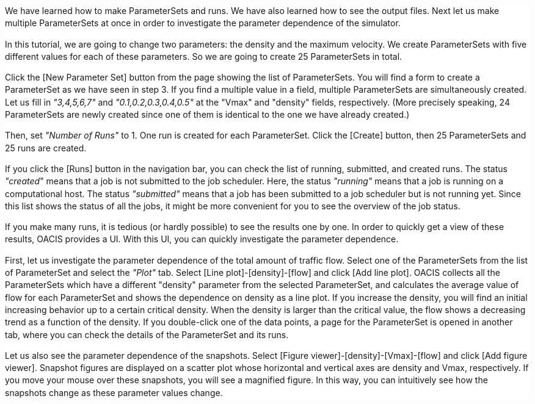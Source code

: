 We have learned how to make ParameterSets and runs. We have also learned how to see the output files.
Next let us make multiple ParameterSets at once in order to investigate the parameter dependence of the simulator.

In this tutorial, we are going to change two parameters: the density and the maximum velocity. We create ParameterSets with five different values for each of these parameters. So we are going to create 25 ParameterSets in total.

<iframe width="420" height="315" src="https://www.youtube.com/embed/Lnta80r7vCA" frameborder="0" allowfullscreen class="youtube"></iframe>

Click the [New Parameter Set] button from the page showing the list of ParameterSets. You will find a form to create a ParameterSet as we have seen in step 3.
If you find a multiple value in a field, multiple ParameterSets are simultaneously created.
Let us fill in *"3,4,5,6,7"* and *"0.1,0.2,0.3,0.4,0.5"* at the "Vmax" and "density" fields, respectively.
(More precisely speaking, 24 ParameterSets are newly created since one of them is identical to the one we have already created.)

Then, set *"Number of Runs"* to 1. One run is created for each ParameterSet. Click the [Create] button, then 25 ParameterSets and 25 runs are created.

If you click the [Runs] button in the navigation bar, you can check the list of running, submitted, and created runs.
The status *"created*" means that a job is not submitted to the job scheduler.
Here, the status *"running"* means that a job is running on a computational host.
The status *"submitted"* means that a job has been submitted to a job scheduler but is not running yet.
Since this list shows the status of all the jobs, it might be more convenient for you to see the overview of the job status.

If you make many runs, it is tedious (or hardly possible) to see the results one by one.
In order to quickly get a view of these results, OACIS provides a UI. With this UI, you can quickly investigate the parameter dependence.

<iframe width="420" height="315" src="https://www.youtube.com/embed/QXOycX9fnOw" frameborder="0" allowfullscreen class="youtube"></iframe>

First, let us investigate the parameter dependence of the total amount of traffic flow.
Select one of the ParameterSets from the list of ParameterSet and select the *"Plot"* tab.
Select [Line plot]-[density]-[flow] and click [Add line plot].
OACIS collects all the ParameterSets which have a different "density" parameter from the selected ParameterSet, and calculates the average value of flow for each ParameterSet and shows the dependence on density as a line plot.
If you increase the density, you will find an initial increasing behavior up to a certain critical density. When the density is larger than the critical value, the flow shows a decreasing trend as a function of the density.
If you double-click one of the data points, a page for the ParameterSet is opened in another tab, where you can check the details of the ParameterSet and its runs.

Let us also see the parameter dependence of the snapshots.
Select [Figure viewer]-[density]-[Vmax]-[flow] and click [Add figure viewer].
Snapshot figures are displayed on a scatter plot whose horizontal and vertical axes are density and Vmax, respectively.
If you move your mouse over these snapshots, you will see a magnified figure.
In this way, you can intuitively see how the snapshots change as these parameter values change.
